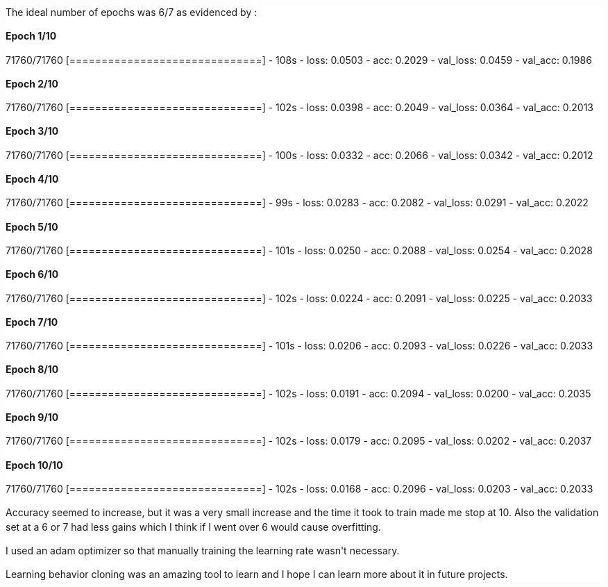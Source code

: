 The ideal number of epochs was 6/7 as evidenced by :

**Epoch 1/10**

71760/71760 [==============================] - 108s - loss: 0.0503 - acc: 0.2029 - val_loss: 0.0459 - val_acc: 0.1986

**Epoch 2/10**

71760/71760 [==============================] - 102s - loss: 0.0398 - acc: 0.2049 - val_loss: 0.0364 - val_acc: 0.2013

**Epoch 3/10**

71760/71760 [==============================] - 100s - loss: 0.0332 - acc: 0.2066 - val_loss: 0.0342 - val_acc: 0.2012

**Epoch 4/10**

71760/71760 [==============================] - 99s - loss: 0.0283 - acc: 0.2082 - val_loss: 0.0291 - val_acc: 0.2022

**Epoch 5/10**

71760/71760 [==============================] - 101s - loss: 0.0250 - acc: 0.2088 - val_loss: 0.0254 - val_acc: 0.2028

**Epoch 6/10**

71760/71760 [==============================] - 102s - loss: 0.0224 - acc: 0.2091 - val_loss: 0.0225 - val_acc: 0.2033

**Epoch 7/10**

71760/71760 [==============================] - 101s - loss: 0.0206 - acc: 0.2093 - val_loss: 0.0226 - val_acc: 0.2033

**Epoch 8/10**

71760/71760 [==============================] - 102s - loss: 0.0191 - acc: 0.2094 - val_loss: 0.0200 - val_acc: 0.2035

**Epoch 9/10**

71760/71760 [==============================] - 102s - loss: 0.0179 - acc: 0.2095 - val_loss: 0.0202 - val_acc: 0.2037

**Epoch 10/10**

71760/71760 [==============================] - 102s - loss: 0.0168 - acc: 0.2096 - val_loss: 0.0203 - val_acc: 0.2033


Accuracy seemed to increase, but it was a very small increase and the time it took to train made me stop at 10.  Also the validation set at a 6 or 7 had less gains which I think if I went over 6 would cause overfitting.

I used an adam optimizer so that manually training the learning rate wasn't necessary.  

Learning behavior cloning was an amazing tool to learn and I hope I can learn more about it in future projects.


[//]: # (Image References)
[image1]: ./images/model.png "Model Visualization"
[image2]: ./images/dataset-preview.png "Dataset Preview"
[image3]: ./images/dataset-angle.png "Dataset Angles"